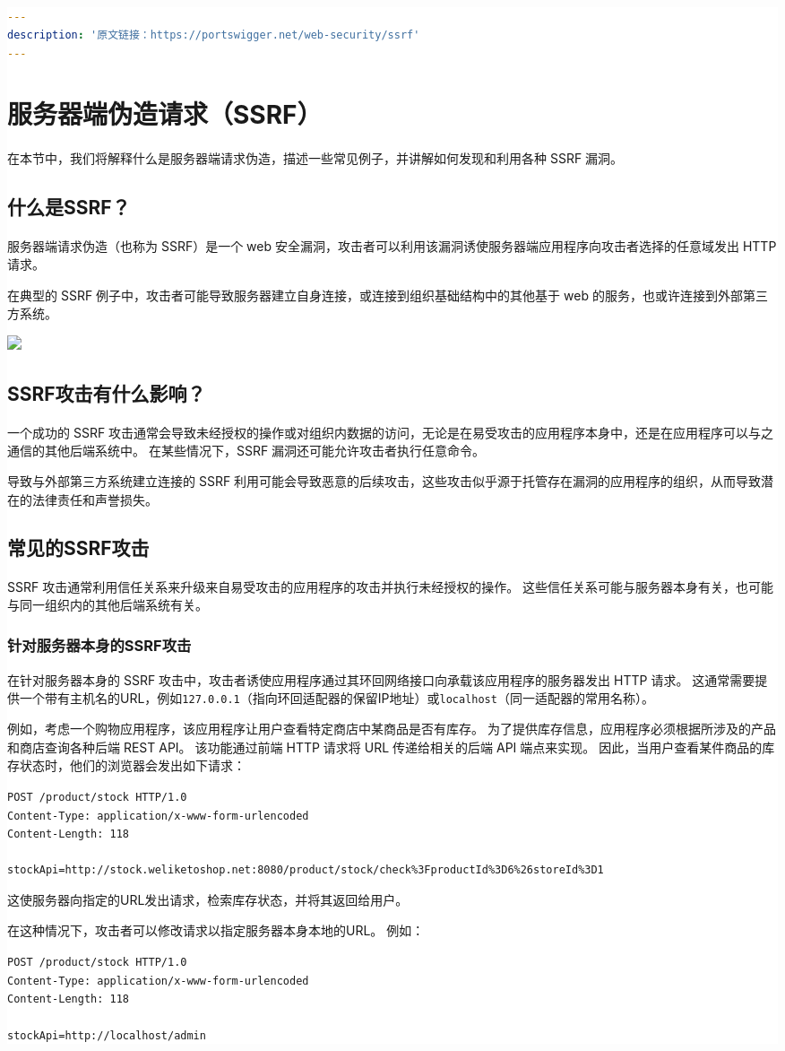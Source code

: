 ```yaml
---
description: '原文链接：https://portswigger.net/web-security/ssrf'
---
```


# 服务器端伪造请求（SSRF）

在本节中，我们将解释什么是服务器端请求伪造，描述一些常见例子，并讲解如何发现和利用各种 SSRF 漏洞。

## 什么是SSRF？

服务器端请求伪造（也称为 SSRF）是一个 web 安全漏洞，攻击者可以利用该漏洞诱使服务器端应用程序向攻击者选择的任意域发出 HTTP 请求。

在典型的 SSRF 例子中，攻击者可能导致服务器建立自身连接，或连接到组织基础结构中的其他基于 web 的服务，也或许连接到外部第三方系统。

![](../../.gitbook/assets/image%20%286%29%20%281%29.png)

## SSRF攻击有什么影响？

一个成功的 SSRF 攻击通常会导致未经授权的操作或对组织内数据的访问，无论是在易受攻击的应用程序本身中，还是在应用程序可以与之通信的其他后端系统中。 在某些情况下，SSRF 漏洞还可能允许攻击者执行任意命令。

导致与外部第三方系统建立连接的 SSRF 利用可能会导致恶意的后续攻击，这些攻击似乎源于托管存在漏洞的应用程序的组织，从而导致潜在的法律责任和声誉损失。

## 常见的SSRF攻击

SSRF 攻击通常利用信任关系来升级来自易受攻击的应用程序的攻击并执行未经授权的操作。 这些信任关系可能与服务器本身有关，也可能与同一组织内的其他后端系统有关。

### 针对服务器本身的SSRF攻击

在针对服务器本身的 SSRF 攻击中，攻击者诱使应用程序通过其环回网络接口向承载该应用程序的服务器发出 HTTP 请求。 这通常需要提供一个带有主机名的URL，例如`127.0.0.1`（指向环回适配器的保留IP地址）或`localhost`（同一适配器的常用名称）。

例如，考虑一个购物应用程序，该应用程序让用户查看特定商店中某商品是否有库存。 为了提供库存信息，应用程序必须根据所涉及的产品和商店查询各种后端 REST API。 该功能通过前端 HTTP 请求将 URL 传递给相关的后端 API 端点来实现。 因此，当用户查看某件商品的库存状态时，他们的浏览器会发出如下请求：

```http
POST /product/stock HTTP/1.0
Content-Type: application/x-www-form-urlencoded
Content-Length: 118

stockApi=http://stock.weliketoshop.net:8080/product/stock/check%3FproductId%3D6%26storeId%3D1
```

这使服务器向指定的URL发出请求，检索库存状态，并将其返回给用户。

在这种情况下，攻击者可以修改请求以指定服务器本身本地的URL。 例如：

```http
POST /product/stock HTTP/1.0
Content-Type: application/x-www-form-urlencoded
Content-Length: 118

stockApi=http://localhost/admin
```
